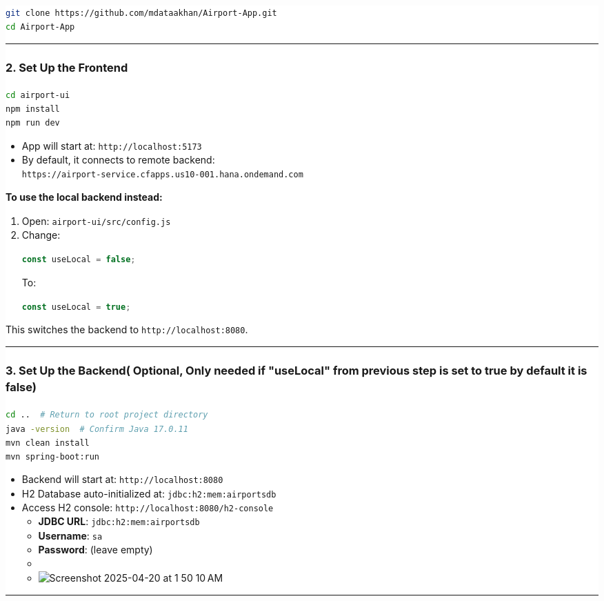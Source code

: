 ```bash
git clone https://github.com/mdataakhan/Airport-App.git
cd Airport-App
```

---

### 2. Set Up the Frontend

```bash
cd airport-ui
npm install
npm run dev
```

- App will start at: `http://localhost:5173`
- By default, it connects to remote backend:  
  `https://airport-service.cfapps.us10-001.hana.ondemand.com`

**To use the local backend instead:**

1. Open: `airport-ui/src/config.js`  
2. Change:
   ```javascript
   const useLocal = false;
   ```
   To:
   ```javascript
   const useLocal = true;
   ```

This switches the backend to `http://localhost:8080`.

---

### 3. Set Up the Backend( Optional, Only needed if "useLocal" from previous step is set to true by default it is false)

```bash
cd ..  # Return to root project directory
java -version  # Confirm Java 17.0.11
mvn clean install
mvn spring-boot:run
```

- Backend will start at: `http://localhost:8080`
- H2 Database auto-initialized at: `jdbc:h2:mem:airportsdb`
- Access H2 console: `http://localhost:8080/h2-console`  
  - **JDBC URL**: `jdbc:h2:mem:airportsdb`  
  - **Username**: `sa`  
  - **Password**: (leave empty)
  - 
  - <img width="1728" alt="Screenshot 2025-04-20 at 1 50 10 AM" src="https://github.com/user-attachments/assets/45bf3b47-51fd-435b-bd75-35cfe87154ff" />

---
